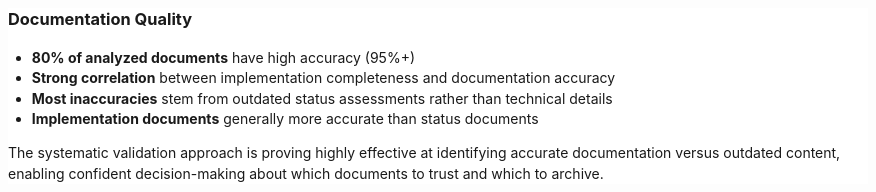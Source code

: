 ### Documentation Quality

- **80% of analyzed documents** have high accuracy (95%+)
- **Strong correlation** between implementation completeness and documentation accuracy
- **Most inaccuracies** stem from outdated status assessments rather than technical details
- **Implementation documents** generally more accurate than status documents

The systematic validation approach is proving highly effective at identifying accurate documentation versus outdated content, enabling confident decision-making about which documents to trust and which to archive.
